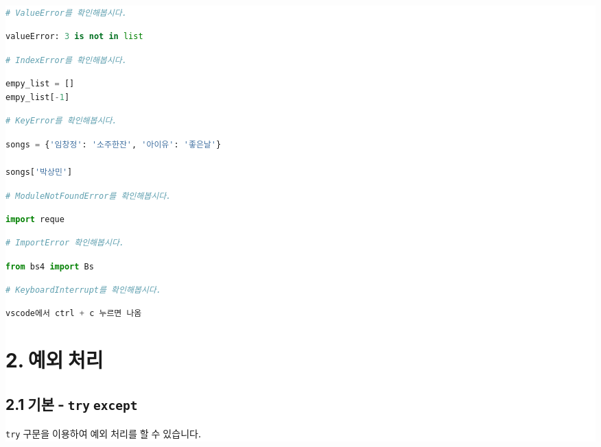 
```python
# ValueError를 확인해봅시다.
```


```python
valueError: 3 is not in list
```


```python
# IndexError를 확인해봅시다.
```


```python
empy_list = []
empy_list[-1]
```


```python
# KeyError를 확인해봅시다. 
```


```python
songs = {'임창정': '소주한잔', '아이유': '좋은날'}

songs['박상민']
```


```python
# ModuleNotFoundError를 확인해봅시다.
```


```python
import reque
```


```python
# ImportError 확인해봅시다.
```


```python
from bs4 import Bs
```


```python
# KeyboardInterrupt를 확인해봅시다.
```


```python
vscode에서 ctrl + c 누르면 나옴
```

# 2. 예외 처리 

## 2.1 기본  - `try` `except`
`try` 구문을 이용하여 예외 처리를 할 수 있습니다.
